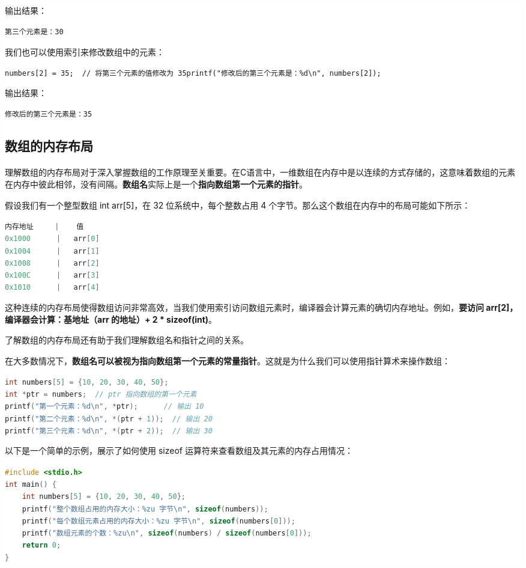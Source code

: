 输出结果：

```
第三个元素是：30
```

我们也可以使用索引来修改数组中的元素：

```
numbers[2] = 35;  // 将第三个元素的值修改为 35printf("修改后的第三个元素是：%d\n", numbers[2]);
```

输出结果：

```
修改后的第三个元素是：35
```

## 数组的内存布局

理解数组的内存布局对于深入掌握数组的工作原理至关重要。在C语言中，一维数组在内存中是以连续的方式存储的，这意味着数组的元素在内存中彼此相邻，没有间隔。**数组名**实际上是一个**指向数组第一个元素的指针**。


假设我们有一个整型数组 int arr[5]，在 32 位系统中，每个整数占用 4 个字节。那么这个数组在内存中的布局可能如下所示：

```c
内存地址     |    值
0x1000      |   arr[0]
0x1004      |   arr[1]
0x1008      |   arr[2]
0x100C      |   arr[3]
0x1010      |   arr[4]
```

这种连续的内存布局使得数组访问非常高效，当我们使用索引访问数组元素时，编译器会计算元素的确切内存地址。例如，**要访问 arr[2]，编译器会计算：基地址（arr 的地址）+ 2 * sizeof(int)**。


了解数组的内存布局还有助于我们理解数组名和指针之间的关系。

在大多数情况下，**数组名可以被视为指向数组第一个元素的常量指针**。这就是为什么我们可以使用指针算术来操作数组：

```C
int numbers[5] = {10, 20, 30, 40, 50};
int *ptr = numbers;  // ptr 指向数组的第一个元素
printf("第一个元素：%d\n", *ptr);      // 输出 10
printf("第二个元素：%d\n", *(ptr + 1));  // 输出 20
printf("第三个元素：%d\n", *(ptr + 2));  // 输出 30
```


以下是一个简单的示例，展示了如何使用 sizeof 运算符来查看数组及其元素的内存占用情况：

```c
#include <stdio.h>
int main() {    
    int numbers[5] = {10, 20, 30, 40, 50};        
    printf("整个数组占用的内存大小：%zu 字节\n", sizeof(numbers));    
    printf("每个数组元素占用的内存大小：%zu 字节\n", sizeof(numbers[0]));   
    printf("数组元素的个数：%zu\n", sizeof(numbers) / sizeof(numbers[0]));        
    return 0;
}
```
